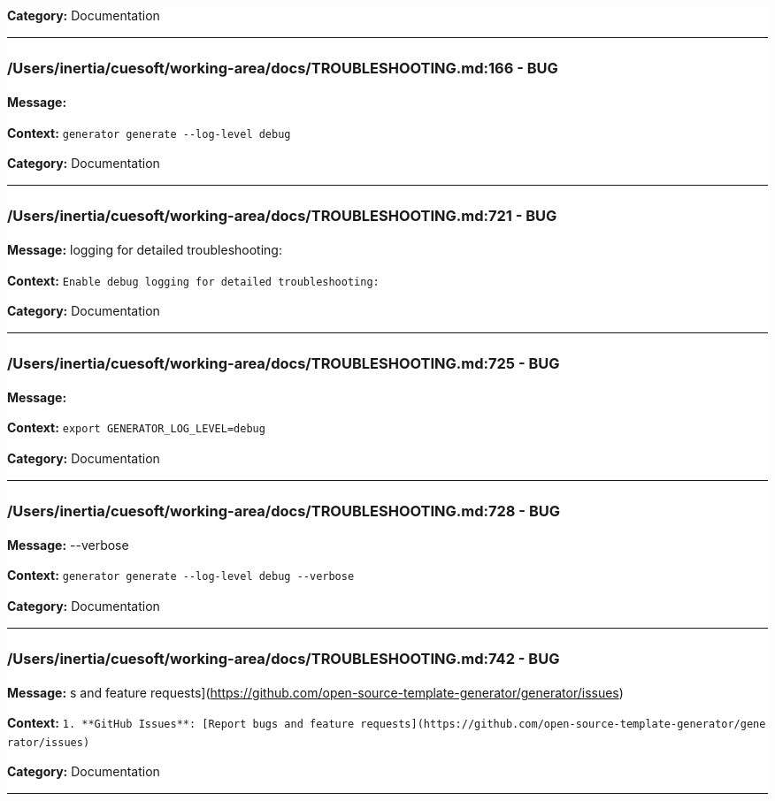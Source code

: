 **Category:** Documentation

---

### /Users/inertia/cuesoft/working-area/docs/TROUBLESHOOTING.md:166 - BUG

**Message:**

**Context:** `generator generate --log-level debug`

**Category:** Documentation

---

### /Users/inertia/cuesoft/working-area/docs/TROUBLESHOOTING.md:721 - BUG

**Message:** logging for detailed troubleshooting:

**Context:** `Enable debug logging for detailed troubleshooting:`

**Category:** Documentation

---

### /Users/inertia/cuesoft/working-area/docs/TROUBLESHOOTING.md:725 - BUG

**Message:**

**Context:** `export GENERATOR_LOG_LEVEL=debug`

**Category:** Documentation

---

### /Users/inertia/cuesoft/working-area/docs/TROUBLESHOOTING.md:728 - BUG

**Message:** --verbose

**Context:** `generator generate --log-level debug --verbose`

**Category:** Documentation

---

### /Users/inertia/cuesoft/working-area/docs/TROUBLESHOOTING.md:742 - BUG

**Message:** s and feature requests](<https://github.com/open-source-template-generator/generator/issues>)

**Context:** `1. **GitHub Issues**: [Report bugs and feature requests](https://github.com/open-source-template-generator/generator/issues)`

**Category:** Documentation

---